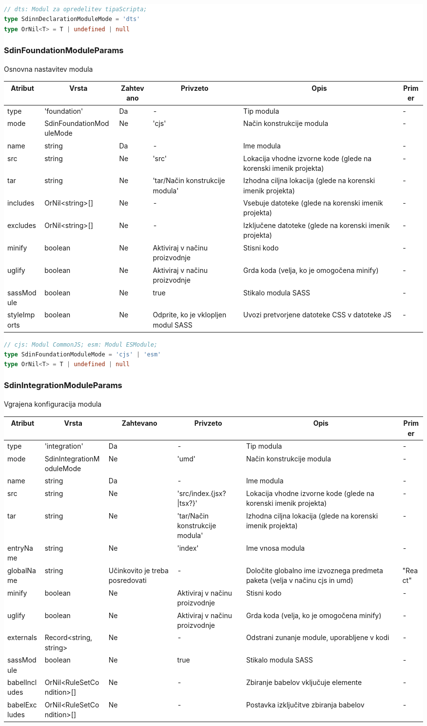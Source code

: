 ```typescript
// dts: Modul za opredelitev tipaScripta;
type SdinnDeclarationModuleMode = 'dts'
type OrNil<T> = T | undefined | null
```

### SdinFoundationModuleParams

Osnovna nastavitev modula

| Atribut      | Vrsta                    | Zahtevano | Privzeto                            | Opis                                                             | Primer |
| ------------ | ------------------------ | --------- | ----------------------------------- | ---------------------------------------------------------------- | ------ |
| type         | 'foundation'             | Da        | -                                   | Tip modula                                                       | -      |
| mode         | SdinFoundationModuleMode | Ne        | 'cjs'                               | Način konstrukcije modula                                        | -      |
| name         | string                   | Da        | -                                   | Ime modula                                                       | -      |
| src          | string                   | Ne        | 'src'                               | Lokacija vhodne izvorne kode (glede na korenski imenik projekta) | -      |
| tar          | string                   | Ne        | 'tar/Način konstrukcije modula'     | Izhodna ciljna lokacija (glede na korenski imenik projekta)      | -      |
| includes     | OrNil\<string\>[]        | Ne        | -                                   | Vsebuje datoteke (glede na korenski imenik projekta)             | -      |
| excludes     | OrNil\<string\>[]        | Ne        | -                                   | Izključene datoteke (glede na korenski imenik projekta)          | -      |
| minify       | boolean                  | Ne        | Aktiviraj v načinu proizvodnje      | Stisni kodo                                                      | -      |
| uglify       | boolean                  | Ne        | Aktiviraj v načinu proizvodnje      | Grda koda (velja, ko je omogočena minify)                        | -      |
| sassModule   | boolean                  | Ne        | true                                | Stikalo modula SASS                                              | -      |
| styleImports | boolean                  | Ne        | Odprite, ko je vklopljen modul SASS | Uvozi pretvorjene datoteke CSS v datoteke JS                     | -      |

```typescript
// cjs: Modul CommonJS; esm: Modul ESModule;
type SdinFoundationModuleMode = 'cjs' | 'esm'
type OrNil<T> = T | undefined | null
```

### SdinIntegrationModuleParams

Vgrajena konfiguracija modula

| Atribut       | Vrsta                       | Zahtevano                       | Privzeto                        | Opis                                                                        | Primer  |
| ------------- | --------------------------- | ------------------------------- | ------------------------------- | --------------------------------------------------------------------------- | ------- |
| type          | 'integration'               | Da                              | -                               | Tip modula                                                                  | -       |
| mode          | SdinIntegrationModuleMode   | Ne                              | 'umd'                           | Način konstrukcije modula                                                   | -       |
| name          | string                      | Da                              | -                               | Ime modula                                                                  | -       |
| src           | string                      | Ne                              | 'src/index.{jsx?\|tsx?}'        | Lokacija vhodne izvorne kode (glede na korenski imenik projekta)            | -       |
| tar           | string                      | Ne                              | 'tar/Način konstrukcije modula' | Izhodna ciljna lokacija (glede na korenski imenik projekta)                 | -       |
| entryName     | string                      | Ne                              | 'index'                         | Ime vnosa modula                                                            | -       |
| globalName    | string                      | Učinkovito je treba posredovati | -                               | Določite globalno ime izvoznega predmeta paketa (velja v načinu cjs in umd) | "React" |
| minify        | boolean                     | Ne                              | Aktiviraj v načinu proizvodnje  | Stisni kodo                                                                 | -       |
| uglify        | boolean                     | Ne                              | Aktiviraj v načinu proizvodnje  | Grda koda (velja, ko je omogočena minify)                                   | -       |
| externals     | Record\<string, string\>    | Ne                              | -                               | Odstrani zunanje module, uporabljene v kodi                                 | -       |
| sassModule    | boolean                     | Ne                              | true                            | Stikalo modula SASS                                                         | -       |
| babelIncludes | OrNil\<RuleSetCondition\>[] | Ne                              | -                               | Zbiranje babelov vključuje elemente                                         | -       |
| babelExcludes | OrNil\<RuleSetCondition\>[] | Ne                              | -                               | Postavka izključitve zbiranja babelov                                       | -       |